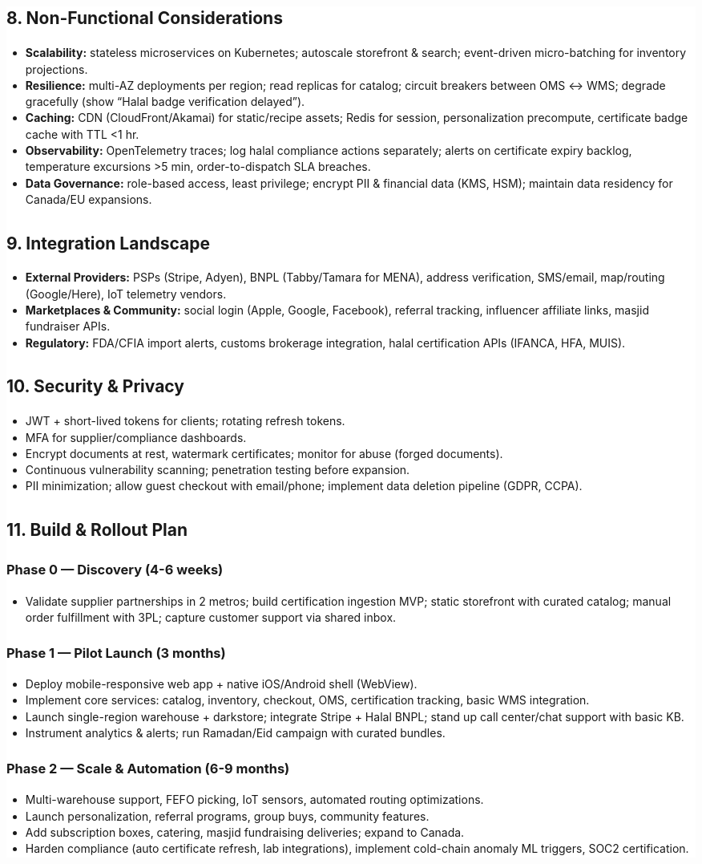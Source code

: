 ## 8. Non-Functional Considerations
- **Scalability:** stateless microservices on Kubernetes; autoscale storefront & search; event-driven micro-batching for inventory projections.
- **Resilience:** multi-AZ deployments per region; read replicas for catalog; circuit breakers between OMS ↔ WMS; degrade gracefully (show “Halal badge verification delayed”).
- **Caching:** CDN (CloudFront/Akamai) for static/recipe assets; Redis for session, personalization precompute, certificate badge cache with TTL <1 hr.
- **Observability:** OpenTelemetry traces; log halal compliance actions separately; alerts on certificate expiry backlog, temperature excursions >5 min, order-to-dispatch SLA breaches.
- **Data Governance:** role-based access, least privilege; encrypt PII & financial data (KMS, HSM); maintain data residency for Canada/EU expansions.

## 9. Integration Landscape
- **External Providers:** PSPs (Stripe, Adyen), BNPL (Tabby/Tamara for MENA), address verification, SMS/email, map/routing (Google/Here), IoT telemetry vendors.
- **Marketplaces & Community:** social login (Apple, Google, Facebook), referral tracking, influencer affiliate links, masjid fundraiser APIs.
- **Regulatory:** FDA/CFIA import alerts, customs brokerage integration, halal certification APIs (IFANCA, HFA, MUIS).

## 10. Security & Privacy
- JWT + short-lived tokens for clients; rotating refresh tokens.
- MFA for supplier/compliance dashboards.
- Encrypt documents at rest, watermark certificates; monitor for abuse (forged documents).
- Continuous vulnerability scanning; penetration testing before expansion.
- PII minimization; allow guest checkout with email/phone; implement data deletion pipeline (GDPR, CCPA).

## 11. Build & Rollout Plan

### Phase 0 — Discovery (4-6 weeks)
- Validate supplier partnerships in 2 metros; build certification ingestion MVP; static storefront with curated catalog; manual order fulfillment with 3PL; capture customer support via shared inbox.

### Phase 1 — Pilot Launch (3 months)
- Deploy mobile-responsive web app + native iOS/Android shell (WebView).
- Implement core services: catalog, inventory, checkout, OMS, certification tracking, basic WMS integration.
- Launch single-region warehouse + darkstore; integrate Stripe + Halal BNPL; stand up call center/chat support with basic KB.
- Instrument analytics & alerts; run Ramadan/Eid campaign with curated bundles.

### Phase 2 — Scale & Automation (6-9 months)
- Multi-warehouse support, FEFO picking, IoT sensors, automated routing optimizations.
- Launch personalization, referral programs, group buys, community features.
- Add subscription boxes, catering, masjid fundraising deliveries; expand to Canada.
- Harden compliance (auto certificate refresh, lab integrations), implement cold-chain anomaly ML triggers, SOC2 certification.

